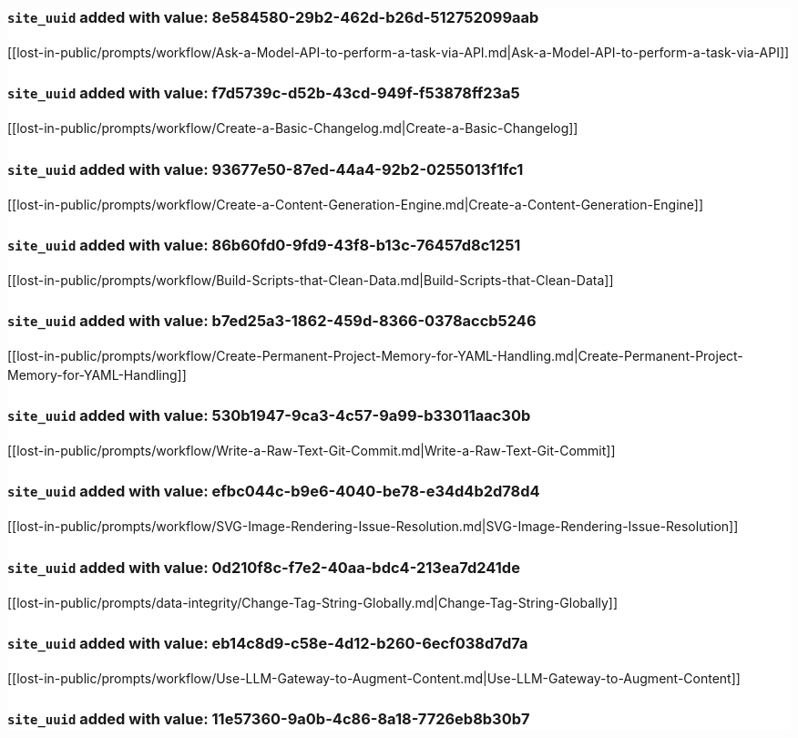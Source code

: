 ### `site_uuid` added with value: 8e584580-29b2-462d-b26d-512752099aab

[[lost-in-public/prompts/workflow/Ask-a-Model-API-to-perform-a-task-via-API.md|Ask-a-Model-API-to-perform-a-task-via-API]]

### `site_uuid` added with value: f7d5739c-d52b-43cd-949f-f53878ff23a5

[[lost-in-public/prompts/workflow/Create-a-Basic-Changelog.md|Create-a-Basic-Changelog]]

### `site_uuid` added with value: 93677e50-87ed-44a4-92b2-0255013f1fc1

[[lost-in-public/prompts/workflow/Create-a-Content-Generation-Engine.md|Create-a-Content-Generation-Engine]]

### `site_uuid` added with value: 86b60fd0-9fd9-43f8-b13c-76457d8c1251

[[lost-in-public/prompts/workflow/Build-Scripts-that-Clean-Data.md|Build-Scripts-that-Clean-Data]]

### `site_uuid` added with value: b7ed25a3-1862-459d-8366-0378accb5246

[[lost-in-public/prompts/workflow/Create-Permanent-Project-Memory-for-YAML-Handling.md|Create-Permanent-Project-Memory-for-YAML-Handling]]

### `site_uuid` added with value: 530b1947-9ca3-4c57-9a99-b33011aac30b

[[lost-in-public/prompts/workflow/Write-a-Raw-Text-Git-Commit.md|Write-a-Raw-Text-Git-Commit]]

### `site_uuid` added with value: efbc044c-b9e6-4040-be78-e34d4b2d78d4

[[lost-in-public/prompts/workflow/SVG-Image-Rendering-Issue-Resolution.md|SVG-Image-Rendering-Issue-Resolution]]

### `site_uuid` added with value: 0d210f8c-f7e2-40aa-bdc4-213ea7d241de

[[lost-in-public/prompts/data-integrity/Change-Tag-String-Globally.md|Change-Tag-String-Globally]]

### `site_uuid` added with value: eb14c8d9-c58e-4d12-b260-6ecf038d7d7a

[[lost-in-public/prompts/workflow/Use-LLM-Gateway-to-Augment-Content.md|Use-LLM-Gateway-to-Augment-Content]]

### `site_uuid` added with value: 11e57360-9a0b-4c86-8a18-7726eb8b30b7
